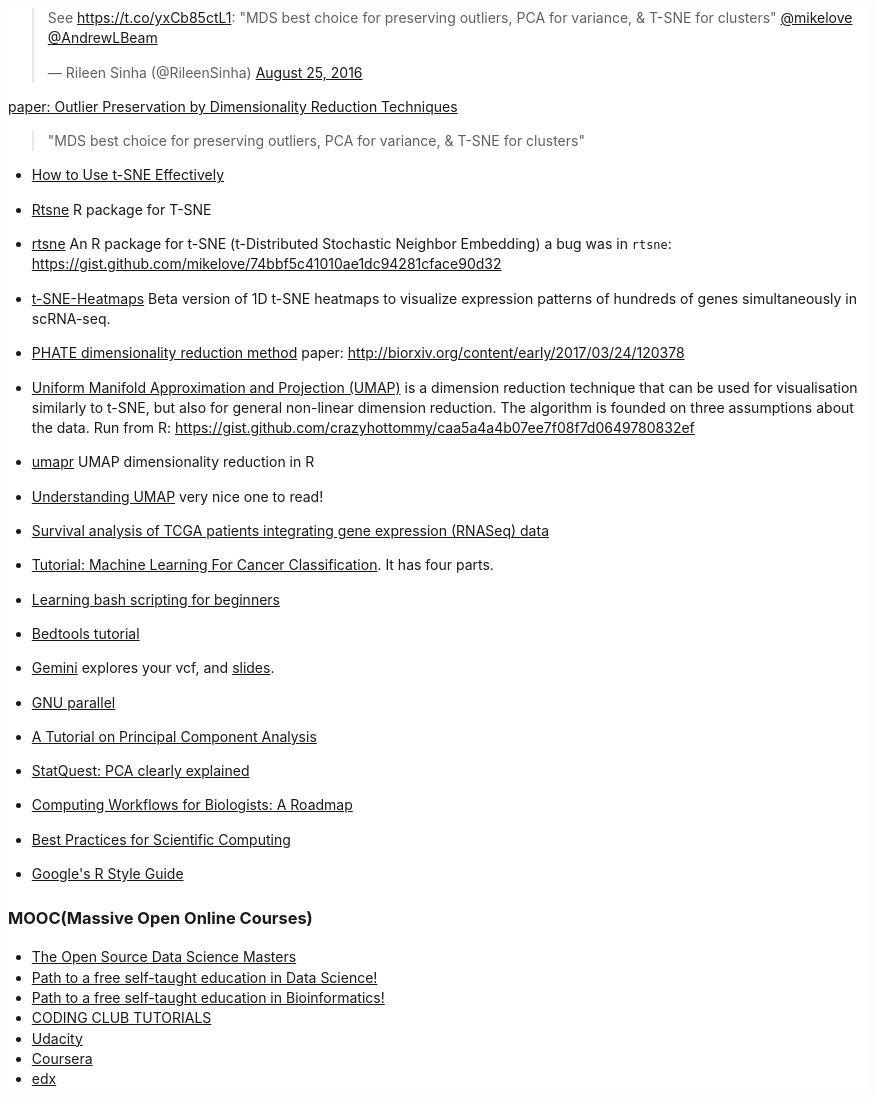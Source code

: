<blockquote class="twitter-tweet" data-lang="en"><p lang="en" dir="ltr">See <a href="https://t.co/yxCb85ctL1">https://t.co/yxCb85ctL1</a>: &quot;MDS best choice for preserving outliers,  PCA for variance, &amp; T-SNE for clusters&quot; <a href="https://twitter.com/mikelove">@mikelove</a> <a href="https://twitter.com/AndrewLBeam">@AndrewLBeam</a></p>&mdash; Rileen Sinha (@RileenSinha) <a href="https://twitter.com/RileenSinha/status/768873620521250816">August 25, 2016</a></blockquote>
<script async src="//platform.twitter.com/widgets.js" charset="utf-8"></script>

[paper: Outlier Preservation by Dimensionality Reduction Techniques](http://oai.cwi.nl/oai/asset/22628/22628B.pdf)
>"MDS best choice for preserving outliers, PCA for variance, & T-SNE for clusters"

* [How to Use t-SNE Effectively](http://distill.pub/2016/misread-tsne/)
* [Rtsne](https://github.com/jkrijthe/Rtsne) R package for T-SNE
* [rtsne](https://github.com/jdonaldson/rtsne) An R package for t-SNE (t-Distributed Stochastic Neighbor Embedding)
a bug was in `rtsne`: https://gist.github.com/mikelove/74bbf5c41010ae1dc94281cface90d32
* [t-SNE-Heatmaps](https://github.com/KlugerLab/t-SNE-Heatmaps) Beta version of 1D t-SNE heatmaps to visualize expression patterns of hundreds of genes simultaneously in scRNA-seq.
* [PHATE dimensionality reduction method](https://github.com/KrishnaswamyLab/PHATE) paper: http://biorxiv.org/content/early/2017/03/24/120378
* [Uniform Manifold Approximation and Projection (UMAP)](https://github.com/lmcinnes/umap) is a dimension reduction technique that can be used for visualisation similarly to t-SNE, but also for general non-linear dimension reduction. The algorithm is founded on three assumptions about the data. Run from R: https://gist.github.com/crazyhottommy/caa5a4a4b07ee7f08f7d0649780832ef
* [umapr](https://github.com/ropenscilabs/umapr) UMAP dimensionality reduction in R
* [Understanding UMAP](https://pair-code.github.io/understanding-umap/) very nice one to read!

* [Survival analysis of TCGA patients integrating gene expression (RNASeq) data](https://www.biostars.org/p/153013/)
* [Tutorial: Machine Learning For Cancer Classification](https://www.biostars.org/p/85124/). It has four parts.
* [Learning bash scripting for beginners](http://www.cyberciti.biz/open-source/learning-bash-scripting-for-beginners/)  
* [Bedtools tutorial](http://quinlanlab.org/tutorials/cshl2013/bedtools.html)  
* [Gemini](http://gemini.readthedocs.org/en/latest/#tutorials) explores your vcf, and [slides](https://speakerdeck.com/arq5x).
* [GNU parallel](https://www.biostars.org/p/63816/)  
* [A Tutorial on Principal Component Analysis](http://arxiv.org/abs/1404.1100)  
* [StatQuest: PCA clearly explained](https://www.youtube.com/watch?v=fRiEZWQ-WT8)
* [Computing Workflows for Biologists: A Roadmap](http://journals.plos.org/plosbiology/article?id=10.1371/journal.pbio.1002303)  
* [Best Practices for Scientific Computing](http://journals.plos.org/plosbiology/article?id=10.1371/journal.pbio.1001745)
* [Google's R Style Guide](https://google.github.io/styleguide/Rguide.xml)

### MOOC(Massive Open Online Courses)

* [The Open Source Data Science Masters](http://datasciencemasters.org/)
* [Path to a free self-taught education in Data Science!](https://github.com/open-source-society/data-science)
* [Path to a free self-taught education in Bioinformatics!](https://github.com/open-source-society/bioinformatics)
* [CODING CLUB TUTORIALS](https://ourcodingclub.github.io/tutorials/)
* [Udacity](https://www.udacity.com/)
* [Coursera](https://www.coursera.org/)
* [edx](https://www.edx.org/)
